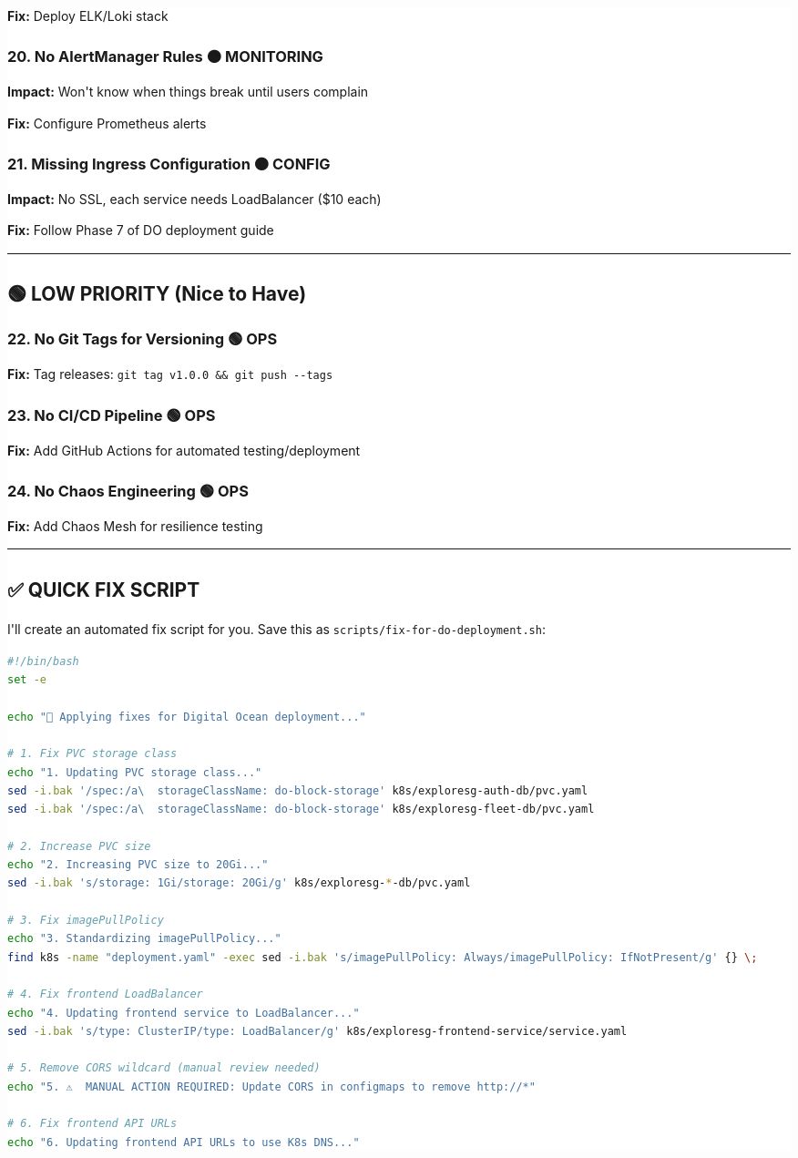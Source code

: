 **Fix:** Deploy ELK/Loki stack

### 20. No AlertManager Rules 🟠 MONITORING

**Impact:** Won't know when things break until users complain

**Fix:** Configure Prometheus alerts

### 21. Missing Ingress Configuration 🟠 CONFIG

**Impact:** No SSL, each service needs LoadBalancer ($10 each)

**Fix:** Follow Phase 7 of DO deployment guide

---

## 🟢 LOW PRIORITY (Nice to Have)

### 22. No Git Tags for Versioning 🟢 OPS

**Fix:** Tag releases: `git tag v1.0.0 && git push --tags`

### 23. No CI/CD Pipeline 🟢 OPS

**Fix:** Add GitHub Actions for automated testing/deployment

### 24. No Chaos Engineering 🟢 OPS

**Fix:** Add Chaos Mesh for resilience testing

---

## ✅ QUICK FIX SCRIPT

I'll create an automated fix script for you. Save this as `scripts/fix-for-do-deployment.sh`:

```bash
#!/bin/bash
set -e

echo "🔧 Applying fixes for Digital Ocean deployment..."

# 1. Fix PVC storage class
echo "1. Updating PVC storage class..."
sed -i.bak '/spec:/a\  storageClassName: do-block-storage' k8s/exploresg-auth-db/pvc.yaml
sed -i.bak '/spec:/a\  storageClassName: do-block-storage' k8s/exploresg-fleet-db/pvc.yaml

# 2. Increase PVC size
echo "2. Increasing PVC size to 20Gi..."
sed -i.bak 's/storage: 1Gi/storage: 20Gi/g' k8s/exploresg-*-db/pvc.yaml

# 3. Fix imagePullPolicy
echo "3. Standardizing imagePullPolicy..."
find k8s -name "deployment.yaml" -exec sed -i.bak 's/imagePullPolicy: Always/imagePullPolicy: IfNotPresent/g' {} \;

# 4. Fix frontend LoadBalancer
echo "4. Updating frontend service to LoadBalancer..."
sed -i.bak 's/type: ClusterIP/type: LoadBalancer/g' k8s/exploresg-frontend-service/service.yaml

# 5. Remove CORS wildcard (manual review needed)
echo "5. ⚠️  MANUAL ACTION REQUIRED: Update CORS in configmaps to remove http://*"

# 6. Fix frontend API URLs
echo "6. Updating frontend API URLs to use K8s DNS..."
```